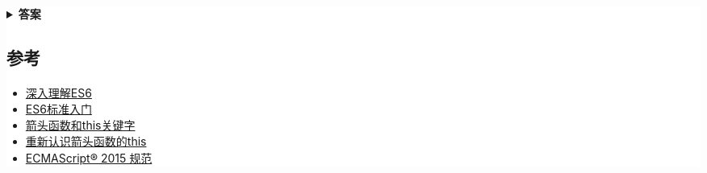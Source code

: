 <details><summary><b>答案</b></summary></details>

## 参考

+ [深入理解ES6](https://book.douban.com/subject/27072230/)
+ [ES6标准入门](https://book.douban.com/subject/27127030/)
+ [箭头函数和this关键字](https://medium.com/free-code-camp/learn-es6-the-dope-way-part-ii-arrow-functions-and-the-this-keyword-381ac7a32881)
+ [重新认识箭头函数的this](https://github.com/yygmind/blog/issues/21)
+ [ECMAScript® 2015 规范](https://www.ecma-international.org/ecma-262/6.0/#sec-arrow-function-definitions)
